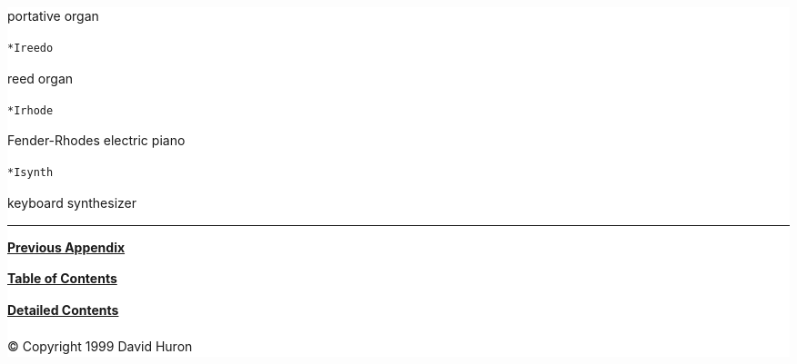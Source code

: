 portative organ

`*Ireedo`

reed organ

`*Irhode`

Fender-Rhodes electric piano

`*Isynth`

keyboard synthesizer

------------------------------------------------------------------------


[**Previous Appendix**](guide.append1.html)

[**Table of Contents**](guide.toc.html)

[**Detailed Contents**](guide.toc.detailed.html)\
\
© Copyright 1999 David Huron
